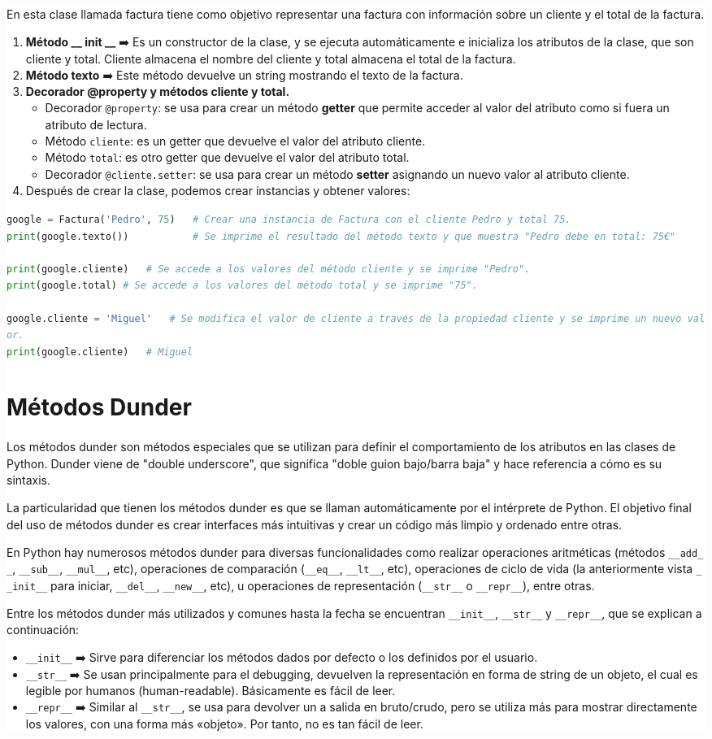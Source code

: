 En esta clase llamada factura tiene como objetivo representar una factura con información sobre un cliente y el total de la factura.

1. **Método __ __init__ __** :arrow_right: Es un constructor de la clase, y se ejecuta automáticamente e inicializa los atributos de la clase, que son cliente y total. Cliente almacena el nombre del cliente y total almacena el total de la factura.
2. **Método texto** :arrow_right: Este método devuelve un string mostrando el texto de la factura.
3. **Decorador @property y métodos cliente y total.**
   - Decorador `@property`: se usa para crear un método **getter** que permite acceder al valor del atributo como si fuera un atributo de lectura.
  	- Método `cliente`: es un getter que devuelve el valor del atributo cliente.
  	- Método `total`: es otro getter que devuelve el valor del atributo total.
   - Decorador `@cliente.setter`: se usa para crear un método **setter** asignando un nuevo valor al atributo cliente.
4. Después de crear la clase, podemos crear instancias y obtener valores:

```python
google = Factura('Pedro', 75)	# Crear una instancia de Factura con el cliente Pedro y total 75.
print(google.texto())        	# Se imprime el resultado del método texto y que muestra "Pedro debe en total: 75€"

print(google.cliente)	# Se accede a los valores del método cliente y se imprime "Pedro".
print(google.total)	# Se accede a los valores del método total y se imprime "75".

google.cliente = 'Miguel' 	# Se modifica el valor de cliente a través de la propiedad cliente y se imprime un nuevo valor.
print(google.cliente)	# Miguel
```

# Métodos Dunder

Los métodos dunder son métodos especiales que se utilizan para definir el comportamiento de los atributos en las clases de Python. Dunder viene de "double underscore", que significa "doble guion bajo/barra baja" y hace referencia a cómo es su sintaxis.

La particularidad que tienen los métodos dunder es que se llaman automáticamente por el intérprete de Python. El objetivo final del uso de métodos dunder es crear interfaces más intuitivas y crear un código más limpio y ordenado entre otras.

En Python hay numerosos métodos dunder para diversas funcionalidades como realizar operaciones aritméticas (métodos `__add__`, `__sub__`, `__mul__`, etc), operaciones de comparación (`__eq__`, `__lt__`, etc), operaciones de ciclo de vida (la anteriormente vista `__init__` para iniciar, `__del__`, `__new__`, etc), u operaciones de representación (`__str__` o `__repr__`), entre otras.

Entre los métodos dunder más utilizados y comunes hasta la fecha se encuentran `__init__`, `__str__` y `__repr__`, que se explican a continuación:

- `__init__` :arrow_right: Sirve para diferenciar los métodos dados por defecto o los definidos por el usuario.
- `__str__` :arrow_right: Se usan principalmente para el debugging, devuelven la representación en forma de string de un objeto, el cual es legible por humanos (human-readable). Básicamente es fácil de leer.
- `__repr__` :arrow_right: Similar al `__str__`, se usa para devolver un a salida en bruto/crudo, pero se utiliza más para mostrar directamente los valores, con una forma más «objeto». Por tanto, no es tan fácil de leer.
